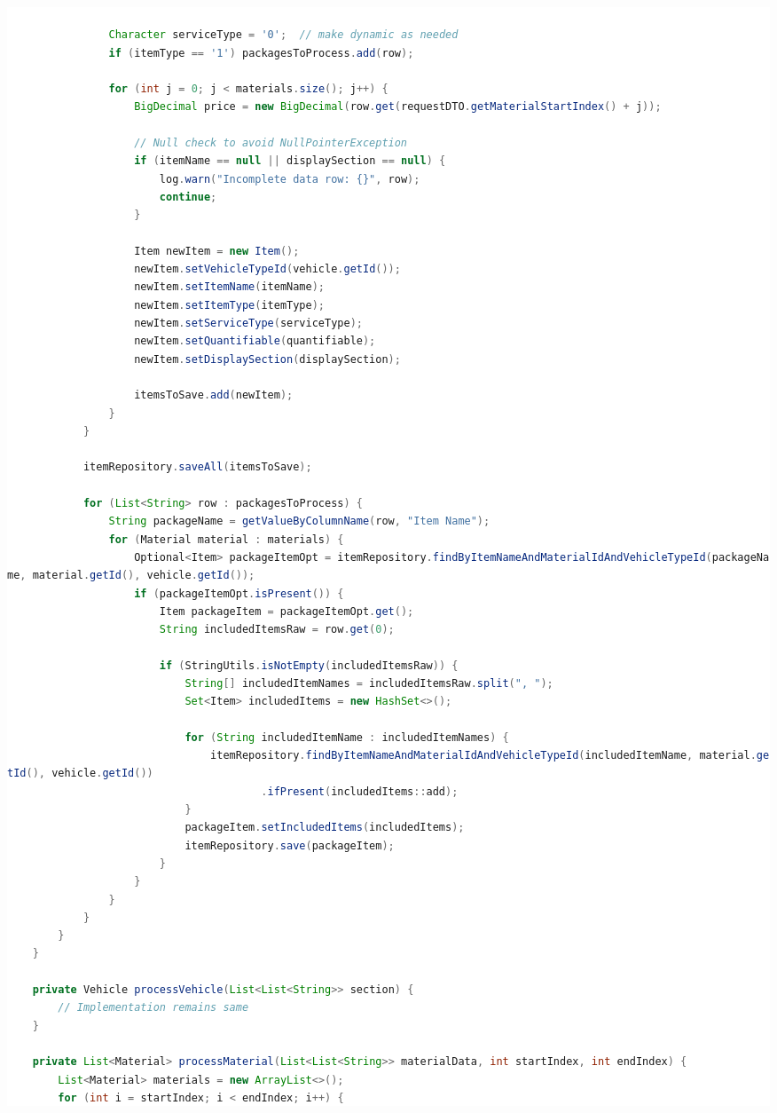 ```java

                Character serviceType = '0';  // make dynamic as needed
                if (itemType == '1') packagesToProcess.add(row);

                for (int j = 0; j < materials.size(); j++) {
                    BigDecimal price = new BigDecimal(row.get(requestDTO.getMaterialStartIndex() + j));

                    // Null check to avoid NullPointerException
                    if (itemName == null || displaySection == null) {
                        log.warn("Incomplete data row: {}", row);
                        continue;
                    }

                    Item newItem = new Item();
                    newItem.setVehicleTypeId(vehicle.getId());
                    newItem.setItemName(itemName);
                    newItem.setItemType(itemType);
                    newItem.setServiceType(serviceType);
                    newItem.setQuantifiable(quantifiable);
                    newItem.setDisplaySection(displaySection);
                    
                    itemsToSave.add(newItem);
                }
            }

            itemRepository.saveAll(itemsToSave);

            for (List<String> row : packagesToProcess) {
                String packageName = getValueByColumnName(row, "Item Name");
                for (Material material : materials) {
                    Optional<Item> packageItemOpt = itemRepository.findByItemNameAndMaterialIdAndVehicleTypeId(packageName, material.getId(), vehicle.getId());
                    if (packageItemOpt.isPresent()) {
                        Item packageItem = packageItemOpt.get();
                        String includedItemsRaw = row.get(0);

                        if (StringUtils.isNotEmpty(includedItemsRaw)) {
                            String[] includedItemNames = includedItemsRaw.split(", ");
                            Set<Item> includedItems = new HashSet<>();

                            for (String includedItemName : includedItemNames) {
                                itemRepository.findByItemNameAndMaterialIdAndVehicleTypeId(includedItemName, material.getId(), vehicle.getId())
                                        .ifPresent(includedItems::add);
                            }
                            packageItem.setIncludedItems(includedItems);
                            itemRepository.save(packageItem);
                        }
                    }
                }
            }
        }
    }

    private Vehicle processVehicle(List<List<String>> section) {
        // Implementation remains same
    }

    private List<Material> processMaterial(List<List<String>> materialData, int startIndex, int endIndex) {
        List<Material> materials = new ArrayList<>();
        for (int i = startIndex; i < endIndex; i++) {
```